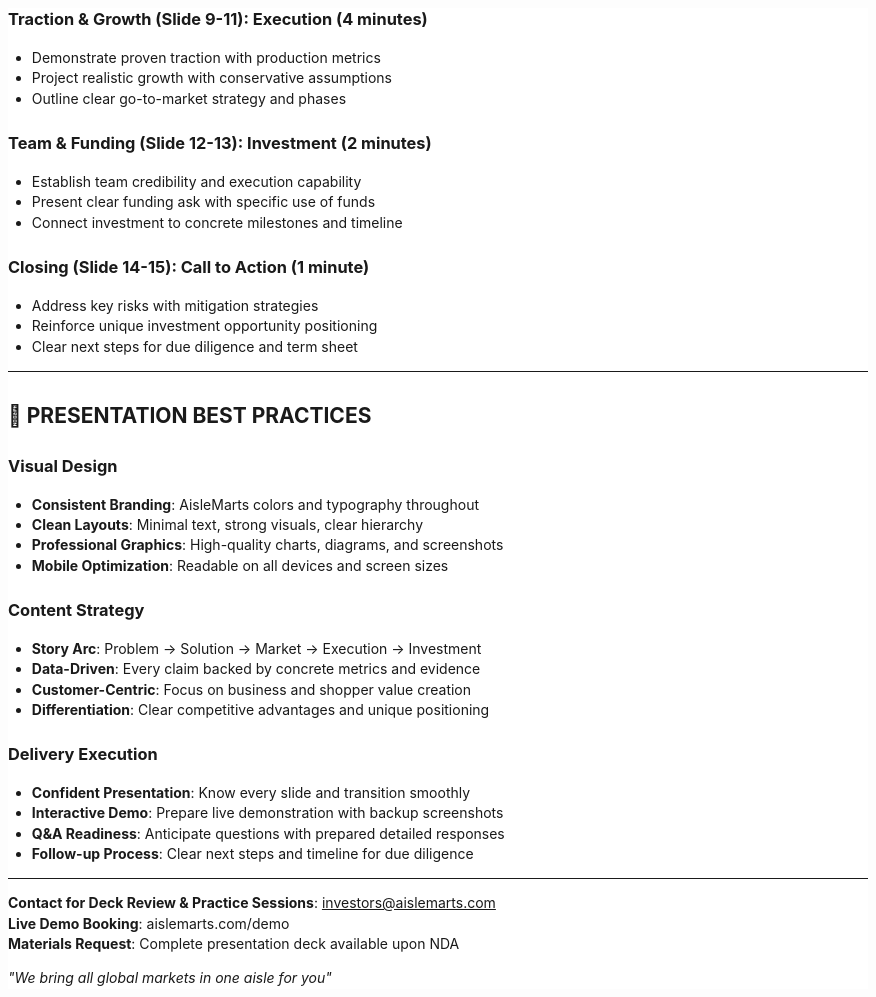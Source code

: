 ### **Traction & Growth (Slide 9-11): Execution (4 minutes)**
- Demonstrate proven traction with production metrics
- Project realistic growth with conservative assumptions
- Outline clear go-to-market strategy and phases

### **Team & Funding (Slide 12-13): Investment (2 minutes)**
- Establish team credibility and execution capability
- Present clear funding ask with specific use of funds
- Connect investment to concrete milestones and timeline

### **Closing (Slide 14-15): Call to Action (1 minute)**
- Address key risks with mitigation strategies
- Reinforce unique investment opportunity positioning
- Clear next steps for due diligence and term sheet

---

## 🎪 **PRESENTATION BEST PRACTICES**

### **Visual Design**
- **Consistent Branding**: AisleMarts colors and typography throughout
- **Clean Layouts**: Minimal text, strong visuals, clear hierarchy
- **Professional Graphics**: High-quality charts, diagrams, and screenshots
- **Mobile Optimization**: Readable on all devices and screen sizes

### **Content Strategy**
- **Story Arc**: Problem → Solution → Market → Execution → Investment
- **Data-Driven**: Every claim backed by concrete metrics and evidence
- **Customer-Centric**: Focus on business and shopper value creation
- **Differentiation**: Clear competitive advantages and unique positioning

### **Delivery Execution**
- **Confident Presentation**: Know every slide and transition smoothly
- **Interactive Demo**: Prepare live demonstration with backup screenshots
- **Q&A Readiness**: Anticipate questions with prepared detailed responses
- **Follow-up Process**: Clear next steps and timeline for due diligence

---

**Contact for Deck Review & Practice Sessions**: investors@aislemarts.com  
**Live Demo Booking**: aislemarts.com/demo  
**Materials Request**: Complete presentation deck available upon NDA

*"We bring all global markets in one aisle for you"*